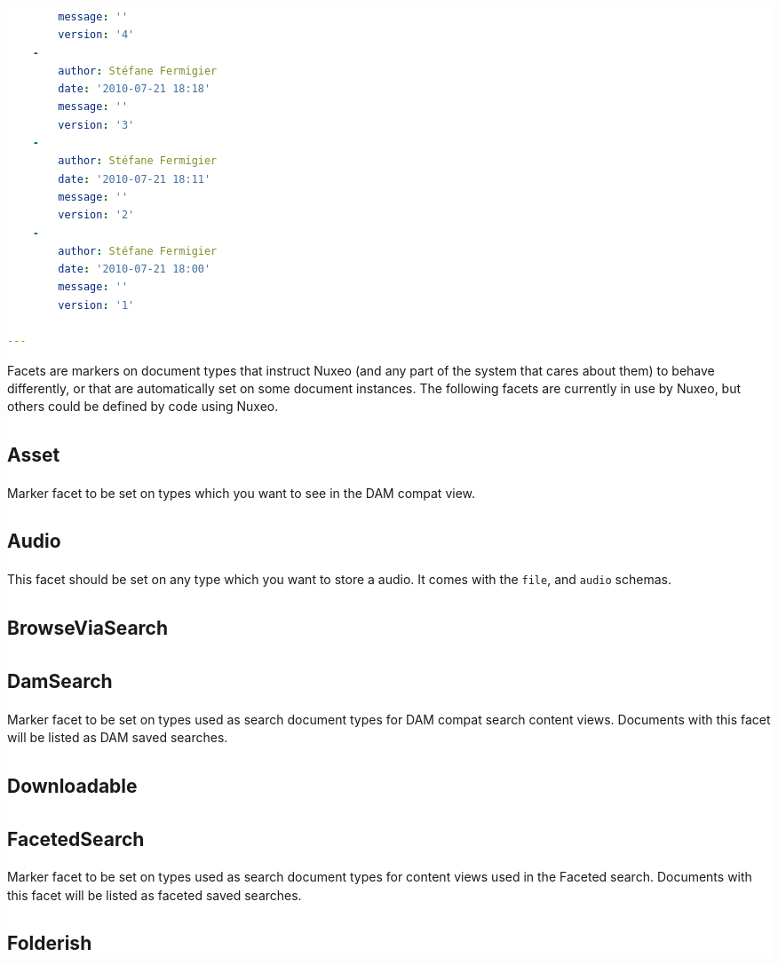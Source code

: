 ```yaml
        message: ''
        version: '4'
    - 
        author: Stéfane Fermigier
        date: '2010-07-21 18:18'
        message: ''
        version: '3'
    - 
        author: Stéfane Fermigier
        date: '2010-07-21 18:11'
        message: ''
        version: '2'
    - 
        author: Stéfane Fermigier
        date: '2010-07-21 18:00'
        message: ''
        version: '1'

---
```

Facets are markers on document types that instruct Nuxeo (and any part of the system that cares about them) to behave differently, or that are automatically set on some document instances. The following facets are currently in use by Nuxeo, but others could be defined by code using Nuxeo.

## Asset

Marker facet to be set on types which you want to see in the DAM compat view.

## Audio

This facet should be set on any type which you want to store a audio. It comes with the&nbsp;`file`,&nbsp;and&nbsp;`audio`&nbsp;schemas.

## BrowseViaSearch

## DamSearch

Marker facet to be set on types used as search document types for DAM compat search content views. Documents with this facet will be listed as DAM saved searches.

## Downloadable

## FacetedSearch

Marker facet to be set on types used as search document types for content views used in the Faceted search. Documents with this facet will be listed as faceted saved searches.

## Folderish
